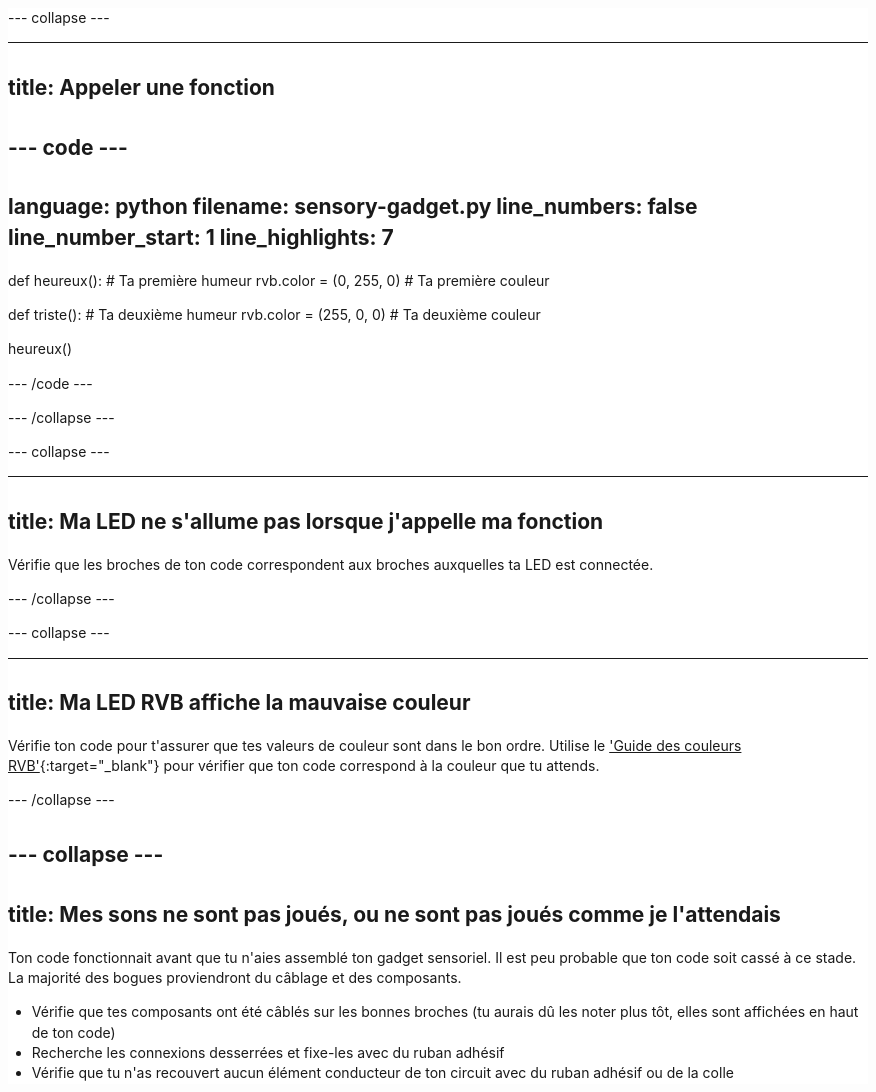 --- collapse ---

---
title: Appeler une fonction
---

--- code ---
---
language: python
filename: sensory-gadget.py
line_numbers: false
line_number_start: 1
line_highlights: 7
---
def heureux(): # Ta première humeur
    rvb.color = (0, 255, 0) # Ta première couleur

def triste(): # Ta deuxième humeur
    rvb.color = (255, 0, 0) # Ta deuxième couleur

heureux() 

--- /code ---

--- /collapse ---

--- collapse ---

---
title: Ma LED ne s'allume pas lorsque j'appelle ma fonction
---

Vérifie que les broches de ton code correspondent aux broches auxquelles ta LED est connectée.

--- /collapse ---

--- collapse ---

---
title: Ma LED RVB affiche la mauvaise couleur
---

Vérifie ton code pour t'assurer que tes valeurs de couleur sont dans le bon ordre. Utilise le ['Guide des couleurs RVB'](https://www.w3schools.com/colors/colors_rgb.asp){:target="_blank"} pour vérifier que ton code correspond à la couleur que tu attends.

--- /collapse ---

--- collapse ---
---
title: Mes sons ne sont pas joués, ou ne sont pas joués comme je l'attendais
---

Ton code fonctionnait avant que tu n'aies assemblé ton gadget sensoriel. Il est peu probable que ton code soit cassé à ce stade. La majorité des bogues proviendront du câblage et des composants.

+ Vérifie que tes composants ont été câblés sur les bonnes broches (tu aurais dû les noter plus tôt, elles sont affichées en haut de ton code)
+ Recherche les connexions desserrées et fixe-les avec du ruban adhésif
+ Vérifie que tu n'as recouvert aucun élément conducteur de ton circuit avec du ruban adhésif ou de la colle
